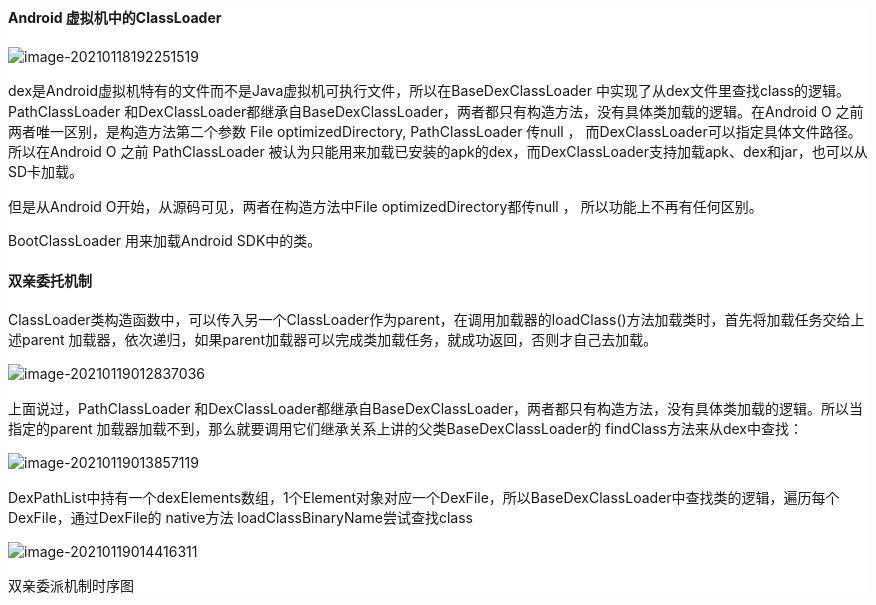 

#### Android 虚拟机中的ClassLoader

![image-20210118192251519](./images/image-20210118192251519.png)



dex是Android虚拟机特有的文件而不是Java虚拟机可执行文件，所以在BaseDexClassLoader 中实现了从dex文件里查找class的逻辑。PathClassLoader 和DexClassLoader都继承自BaseDexClassLoader，两者都只有构造方法，没有具体类加载的逻辑。在Android O 之前两者唯一区别，是构造方法第二个参数 File optimizedDirectory, PathClassLoader 传null ， 而DexClassLoader可以指定具体文件路径。所以在Android O 之前 PathClassLoader 被认为只能用来加载已安装的apk的dex，而DexClassLoader支持加载apk、dex和jar，也可以从SD卡加载。

但是从Android O开始，从源码可见，两者在构造方法中File optimizedDirectory都传null ， 所以功能上不再有任何区别。

BootClassLoader 用来加载Android SDK中的类。





#### 双亲委托机制



ClassLoader类构造函数中，可以传入另一个ClassLoader作为parent，在调用加载器的loadClass()方法加载类时，首先将加载任务交给上述parent 加载器，依次递归，如果parent加载器可以完成类加载任务，就成功返回，否则才自己去加载。

![image-20210119012837036](./images/image-20210119012837036.png)



上面说过，PathClassLoader 和DexClassLoader都继承自BaseDexClassLoader，两者都只有构造方法，没有具体类加载的逻辑。所以当指定的parent 加载器加载不到，那么就要调用它们继承关系上讲的父类BaseDexClassLoader的 findClass方法来从dex中查找：

![image-20210119013857119](./images/image-20210119013857119.png)



DexPathList中持有一个dexElements数组，1个Element对象对应一个DexFile，所以BaseDexClassLoader中查找类的逻辑，遍历每个DexFile，通过DexFile的 native方法 loadClassBinaryName尝试查找class

![image-20210119014416311](./images/image-20210119014416311.png)



双亲委派机制时序图
